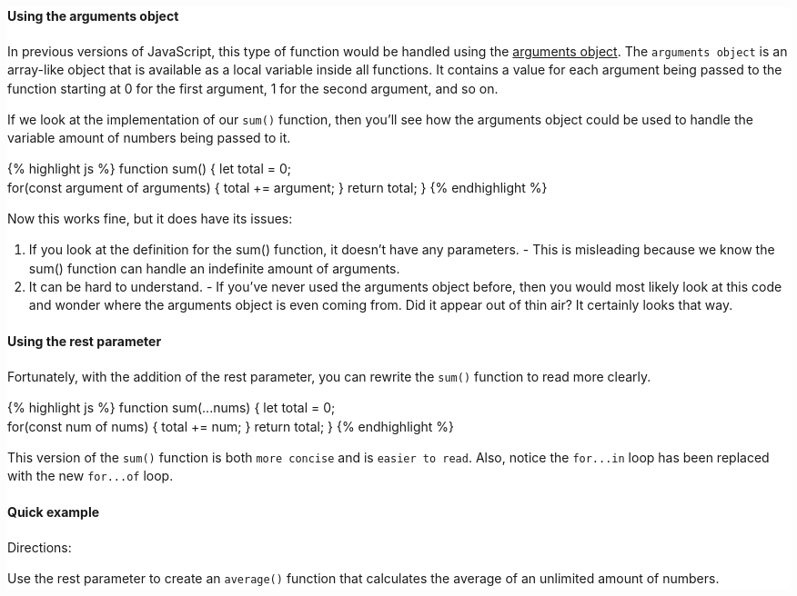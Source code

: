 #### Using the arguments object

In previous versions of JavaScript, this type of function would be handled using the [arguments object](https://developer.mozilla.org/en-US/docs/Web/JavaScript/Reference/Functions/arguments). The `arguments object` is an array-like object that is available as a local variable inside all functions. It contains a value for each argument being passed to the function starting at 0 for the first argument, 1 for the second argument, and so on.

If we look at the implementation of our `sum()` function, then you’ll see how the arguments object could be used to handle the variable amount of numbers being passed to it.

{% highlight js %}
function sum() {
  let total = 0;  
  for(const argument of arguments) {
    total += argument;
  }
  return total;
}
{% endhighlight %}

Now this works fine, but it does have its issues:

  1. If you look at the definition for the sum() function, it doesn’t have any parameters.
    - This is misleading because we know the sum() function can handle an indefinite amount of arguments.
  2. It can be hard to understand.
    - If you’ve never used the arguments object before, then you would most likely look at this code and wonder where the arguments object is even coming from. Did it appear out of thin air? It certainly looks that way.

#### Using the rest parameter

Fortunately, with the addition of the rest parameter, you can rewrite the `sum()` function to read more clearly.

{% highlight js %}
function sum(...nums) {
  let total = 0;  
  for(const num of nums) {
    total += num;
  }
  return total;
}
{% endhighlight %}

This version of the `sum()` function is both `more concise` and is `easier to read`. Also, notice the `for...in` loop has been replaced with the new `for...of` loop.

#### Quick example

Directions:

Use the rest parameter to create an `average()` function that calculates the average of an unlimited amount of numbers.
